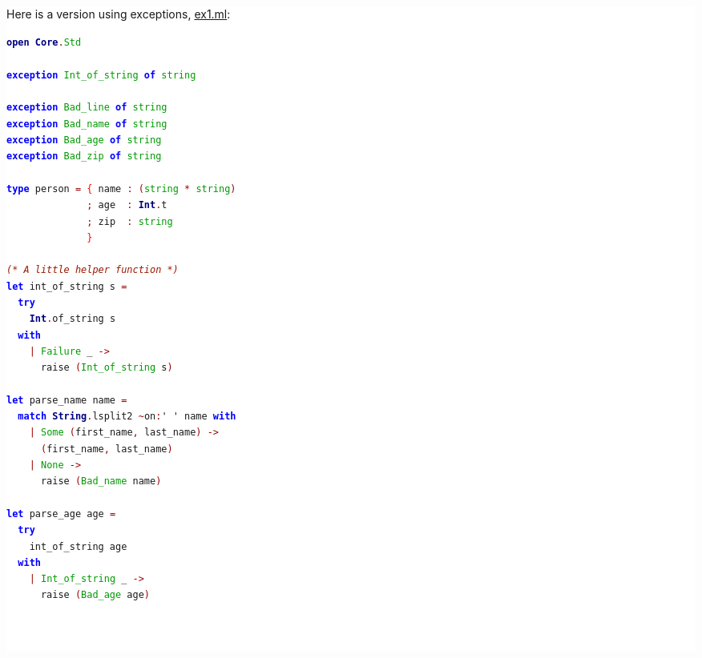 <p>
Here is a version using exceptions, <a href="https://github.com/orbitz/blog_post_src/blob/master/intro_return_t/ex1.ml">ex1.ml</a>:
</p>


<pre><code><b><font color="#000080">open</font></b> <b><font color="#000080">Core</font></b><font color="#990000">.</font><font color="#009900">Std</font>

<b><font color="#0000FF">exception</font></b> <font color="#009900">Int_of_string</font> <b><font color="#0000FF">of</font></b> <font color="#009900">string</font>

<b><font color="#0000FF">exception</font></b> <font color="#009900">Bad_line</font> <b><font color="#0000FF">of</font></b> <font color="#009900">string</font>
<b><font color="#0000FF">exception</font></b> <font color="#009900">Bad_name</font> <b><font color="#0000FF">of</font></b> <font color="#009900">string</font>
<b><font color="#0000FF">exception</font></b> <font color="#009900">Bad_age</font> <b><font color="#0000FF">of</font></b> <font color="#009900">string</font>
<b><font color="#0000FF">exception</font></b> <font color="#009900">Bad_zip</font> <b><font color="#0000FF">of</font></b> <font color="#009900">string</font>

<b><font color="#0000FF">type</font></b> person <font color="#990000">=</font> <font color="#FF0000">{</font> name <font color="#990000">:</font> <font color="#990000">(</font><font color="#009900">string</font> <font color="#990000">*</font> <font color="#009900">string</font><font color="#990000">)</font>
              <font color="#990000">;</font> age  <font color="#990000">:</font> <b><font color="#000080">Int</font></b><font color="#990000">.</font>t
              <font color="#990000">;</font> zip  <font color="#990000">:</font> <font color="#009900">string</font>
              <font color="#FF0000">}</font>

<i><font color="#9A1900">(* A little helper function *)</font></i>
<b><font color="#0000FF">let</font></b> int_of_string s <font color="#990000">=</font>
  <b><font color="#0000FF">try</font></b>
    <b><font color="#000080">Int</font></b><font color="#990000">.</font>of_string s
  <b><font color="#0000FF">with</font></b>
    <font color="#990000">|</font> <font color="#009900">Failure</font> _ <font color="#990000">-&gt;</font>
      raise <font color="#990000">(</font><font color="#009900">Int_of_string</font> s<font color="#990000">)</font>

<b><font color="#0000FF">let</font></b> parse_name name <font color="#990000">=</font>
  <b><font color="#0000FF">match</font></b> <b><font color="#000080">String</font></b><font color="#990000">.</font>lsplit2 <font color="#990000">~</font>on<font color="#990000">:</font>' ' name <b><font color="#0000FF">with</font></b>
    <font color="#990000">|</font> <font color="#009900">Some</font> <font color="#990000">(</font>first_name<font color="#990000">,</font> last_name<font color="#990000">)</font> <font color="#990000">-&gt;</font>
      <font color="#990000">(</font>first_name<font color="#990000">,</font> last_name<font color="#990000">)</font>
    <font color="#990000">|</font> <font color="#009900">None</font> <font color="#990000">-&gt;</font>
      raise <font color="#990000">(</font><font color="#009900">Bad_name</font> name<font color="#990000">)</font>

<b><font color="#0000FF">let</font></b> parse_age age <font color="#990000">=</font>
  <b><font color="#0000FF">try</font></b>
    int_of_string age
  <b><font color="#0000FF">with</font></b>
    <font color="#990000">|</font> <font color="#009900">Int_of_string</font> _ <font color="#990000">-&gt;</font>
      raise <font color="#990000">(</font><font color="#009900">Bad_age</font> age<font color="#990000">)</font>
